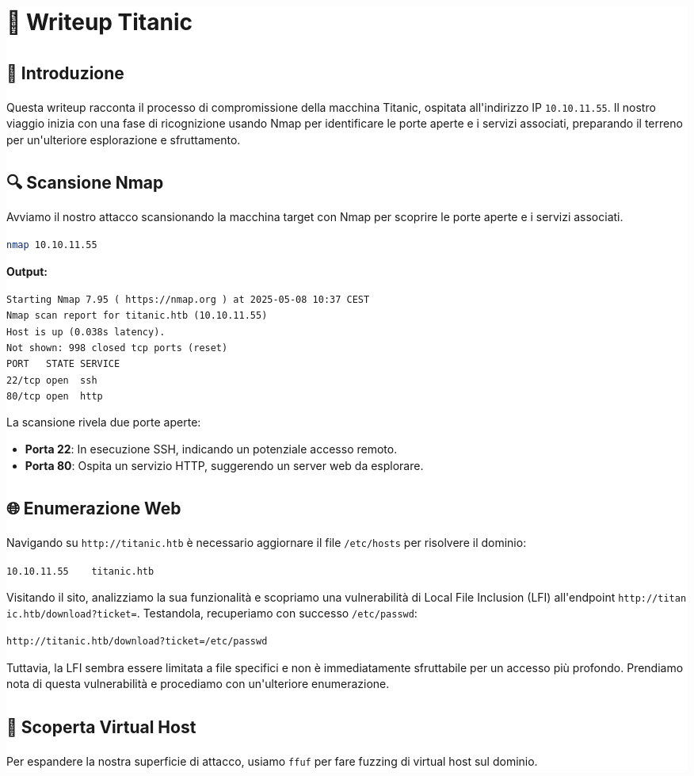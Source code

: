 # 🚢 Writeup Titanic

## 📝 Introduzione
Questa writeup racconta il processo di compromissione della macchina Titanic, ospitata all'indirizzo IP `10.10.11.55`. Il nostro viaggio inizia con una fase di ricognizione usando Nmap per identificare le porte aperte e i servizi associati, preparando il terreno per un'ulteriore esplorazione e sfruttamento.

## 🔍 Scansione Nmap
Avviamo il nostro attacco scansionando la macchina target con Nmap per scoprire le porte aperte e i servizi associati.

```bash
nmap 10.10.11.55
```

**Output:**
```
Starting Nmap 7.95 ( https://nmap.org ) at 2025-05-08 10:37 CEST
Nmap scan report for titanic.htb (10.10.11.55)
Host is up (0.038s latency).
Not shown: 998 closed tcp ports (reset)
PORT   STATE SERVICE
22/tcp open  ssh
80/tcp open  http
```

La scansione rivela due porte aperte:
- **Porta 22**: In esecuzione SSH, indicando un potenziale accesso remoto.
- **Porta 80**: Ospita un servizio HTTP, suggerendo un server web da esplorare.

## 🌐 Enumerazione Web
Navigando su `http://titanic.htb` è necessario aggiornare il file `/etc/hosts` per risolvere il dominio:

```
10.10.11.55    titanic.htb
```

Visitando il sito, analizziamo la sua funzionalità e scopriamo una vulnerabilità di Local File Inclusion (LFI) all'endpoint `http://titanic.htb/download?ticket=`. Testandola, recuperiamo con successo `/etc/passwd`:

```
http://titanic.htb/download?ticket=/etc/passwd
```

Tuttavia, la LFI sembra essere limitata a file specifici e non è immediatamente sfruttabile per un accesso più profondo. Prendiamo nota di questa vulnerabilità e procediamo con un'ulteriore enumerazione.

## 🔎 Scoperta Virtual Host
Per espandere la nostra superficie di attacco, usiamo `ffuf` per fare fuzzing di virtual host sul dominio.
